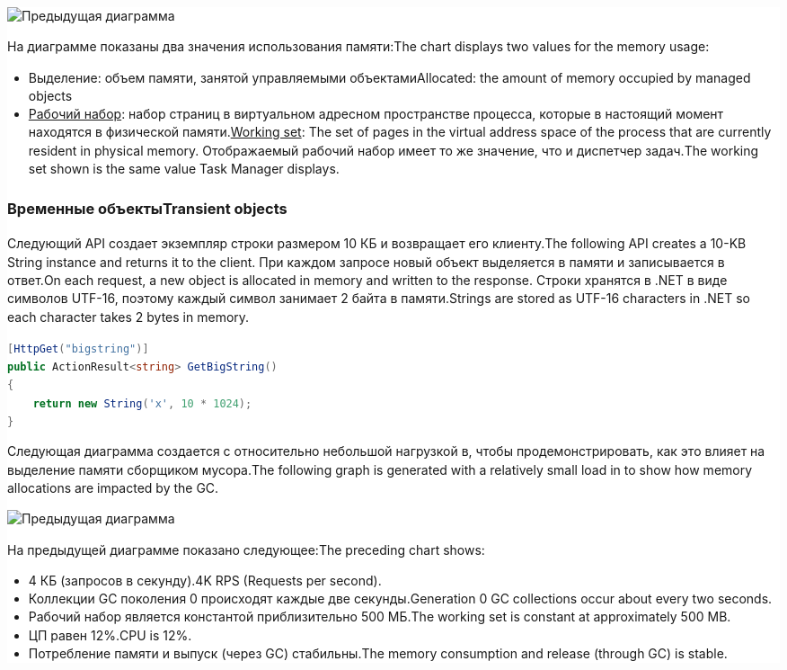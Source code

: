 ![Предыдущая диаграмма](memory/_static/0RPS.png)

<span data-ttu-id="4bcfe-162">На диаграмме показаны два значения использования памяти:</span><span class="sxs-lookup"><span data-stu-id="4bcfe-162">The chart displays two values for the memory usage:</span></span>

- <span data-ttu-id="4bcfe-163">Выделение: объем памяти, занятой управляемыми объектами</span><span class="sxs-lookup"><span data-stu-id="4bcfe-163">Allocated: the amount of memory occupied by managed objects</span></span>
- <span data-ttu-id="4bcfe-164">[Рабочий набор](/windows/win32/memory/working-set): набор страниц в виртуальном адресном пространстве процесса, которые в настоящий момент находятся в физической памяти.</span><span class="sxs-lookup"><span data-stu-id="4bcfe-164">[Working set](/windows/win32/memory/working-set): The set of pages in the virtual address space of the process that are currently resident in physical memory.</span></span> <span data-ttu-id="4bcfe-165">Отображаемый рабочий набор имеет то же значение, что и диспетчер задач.</span><span class="sxs-lookup"><span data-stu-id="4bcfe-165">The working set shown is the same value Task Manager displays.</span></span>

### <a name="transient-objects"></a><span data-ttu-id="4bcfe-166">Временные объекты</span><span class="sxs-lookup"><span data-stu-id="4bcfe-166">Transient objects</span></span>

<span data-ttu-id="4bcfe-167">Следующий API создает экземпляр строки размером 10 КБ и возвращает его клиенту.</span><span class="sxs-lookup"><span data-stu-id="4bcfe-167">The following API creates a 10-KB String instance and returns it to the client.</span></span> <span data-ttu-id="4bcfe-168">При каждом запросе новый объект выделяется в памяти и записывается в ответ.</span><span class="sxs-lookup"><span data-stu-id="4bcfe-168">On each request, a new object is allocated in memory and written to the response.</span></span> <span data-ttu-id="4bcfe-169">Строки хранятся в .NET в виде символов UTF-16, поэтому каждый символ занимает 2 байта в памяти.</span><span class="sxs-lookup"><span data-stu-id="4bcfe-169">Strings are stored as UTF-16 characters in .NET so each character takes 2 bytes in memory.</span></span>

```csharp
[HttpGet("bigstring")]
public ActionResult<string> GetBigString()
{
    return new String('x', 10 * 1024);
}
```

<span data-ttu-id="4bcfe-170">Следующая диаграмма создается с относительно небольшой нагрузкой в, чтобы продемонстрировать, как это влияет на выделение памяти сборщиком мусора.</span><span class="sxs-lookup"><span data-stu-id="4bcfe-170">The following graph is generated with a relatively small load in to show how memory allocations are impacted by the GC.</span></span>

![Предыдущая диаграмма](memory/_static/bigstring.png)

<span data-ttu-id="4bcfe-172">На предыдущей диаграмме показано следующее:</span><span class="sxs-lookup"><span data-stu-id="4bcfe-172">The preceding chart shows:</span></span>

* <span data-ttu-id="4bcfe-173">4 КБ (запросов в секунду).</span><span class="sxs-lookup"><span data-stu-id="4bcfe-173">4K RPS (Requests per second).</span></span>
* <span data-ttu-id="4bcfe-174">Коллекции GC поколения 0 происходят каждые две секунды.</span><span class="sxs-lookup"><span data-stu-id="4bcfe-174">Generation 0 GC collections occur about every two seconds.</span></span>
* <span data-ttu-id="4bcfe-175">Рабочий набор является константой приблизительно 500 МБ.</span><span class="sxs-lookup"><span data-stu-id="4bcfe-175">The working set is constant at approximately 500 MB.</span></span>
* <span data-ttu-id="4bcfe-176">ЦП равен 12%.</span><span class="sxs-lookup"><span data-stu-id="4bcfe-176">CPU is 12%.</span></span>
* <span data-ttu-id="4bcfe-177">Потребление памяти и выпуск (через GC) стабильны.</span><span class="sxs-lookup"><span data-stu-id="4bcfe-177">The memory consumption and release (through GC) is stable.</span></span>
